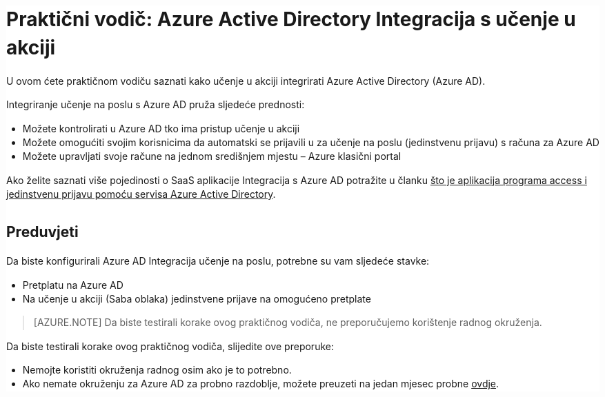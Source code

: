 <properties
    pageTitle="Praktični vodič: Azure Active Directory Integracija s učenje u akciji | Microsoft Azure"
    description="Saznajte kako konfigurirati jedinstvenu prijavu između Azure Active Directory i učenje na poslu."
    services="active-directory"
    documentationCenter=""
    authors="jeevansd"
    manager="femila"
    editor=""/>

<tags
    ms.service="active-directory"
    ms.workload="identity"
    ms.tgt_pltfrm="na"
    ms.devlang="na"
    ms.topic="article"
    ms.date="09/29/2016"
    ms.author="jeedes"/>


# <a name="tutorial-azure-active-directory-integration-with-learning-at-work"></a>Praktični vodič: Azure Active Directory Integracija s učenje u akciji

U ovom ćete praktičnom vodiču saznati kako učenje u akciji integrirati Azure Active Directory (Azure AD).

Integriranje učenje na poslu s Azure AD pruža sljedeće prednosti:

- Možete kontrolirati u Azure AD tko ima pristup učenje u akciji
- Možete omogućiti svojim korisnicima da automatski se prijavili u za učenje na poslu (jedinstvenu prijavu) s računa za Azure AD
- Možete upravljati svoje račune na jednom središnjem mjestu – Azure klasični portal

Ako želite saznati više pojedinosti o SaaS aplikacije Integracija s Azure AD potražite u članku [što je aplikacija programa access i jedinstvenu prijavu pomoću servisa Azure Active Directory](active-directory-appssoaccess-whatis.md).

## <a name="prerequisites"></a>Preduvjeti

Da biste konfigurirali Azure AD Integracija učenje na poslu, potrebne su vam sljedeće stavke:

- Pretplatu na Azure AD
- Na učenje u akciji (Saba oblaka) jedinstvene prijave na omogućeno pretplate


> [AZURE.NOTE] Da biste testirali korake ovog praktičnog vodiča, ne preporučujemo korištenje radnog okruženja.


Da biste testirali korake ovog praktičnog vodiča, slijedite ove preporuke:

- Nemojte koristiti okruženja radnog osim ako je to potrebno.
- Ako nemate okruženju za Azure AD za probno razdoblje, možete preuzeti na jedan mjesec probne [ovdje](https://azure.microsoft.com/pricing/free-trial/).


[1]: ./media/active-directory-saas-learning-at-work-tutorial/tutorial_general_01.png
[2]: ./media/active-directory-saas-learning-at-work-tutorial/tutorial_general_02.png
[3]: ./media/active-directory-saas-learning-at-work-tutorial/tutorial_general_03.png
[4]: ./media/active-directory-saas-learning-at-work-tutorial/tutorial_general_04.png
[6]: ./media/active-directory-saas-learning-at-work-tutorial/tutorial_general_05.png
[10]: ./media/active-directory-saas-learning-at-work-tutorial/tutorial_general_06.png
[11]: ./media/active-directory-saas-learning-at-work-tutorial/tutorial_general_07.png
[20]: ./media/active-directory-saas-learning-at-work-tutorial/tutorial_general_100.png
[200]: ./media/active-directory-saas-learning-at-work-tutorial/tutorial_general_200.png
[201]: ./media/active-directory-saas-learning-at-work-tutorial/tutorial_general_201.png
[203]: ./media/active-directory-saas-learning-at-work-tutorial/tutorial_general_203.png
[204]: ./media/active-directory-saas-learning-at-work-tutorial/tutorial_general_204.png
[205]: ./media/active-directory-saas-learning-at-work-tutorial/tutorial_general_205.png